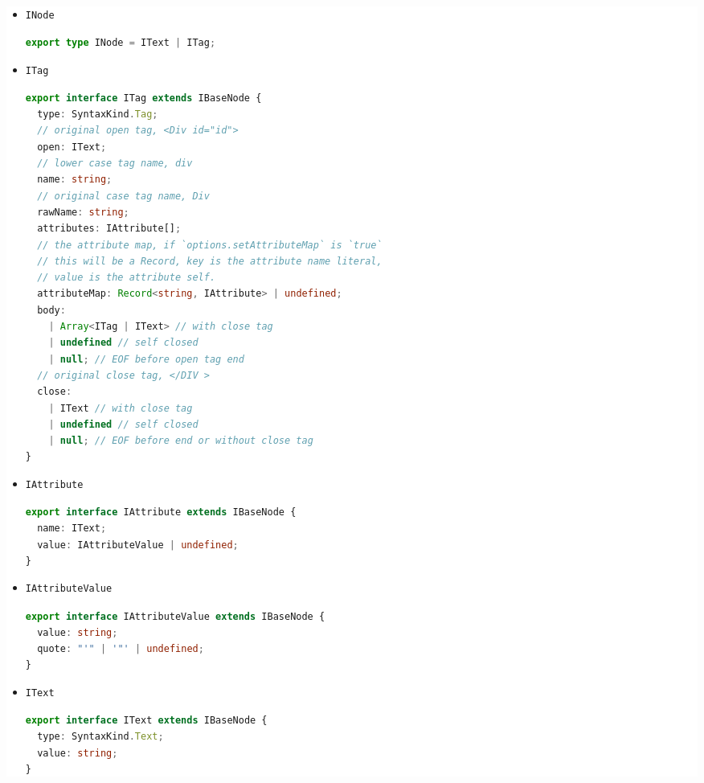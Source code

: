 - `INode`

  ```typescript jsx
  export type INode = IText | ITag;
  ```

- `ITag`

  ```typescript jsx
  export interface ITag extends IBaseNode {
    type: SyntaxKind.Tag;
    // original open tag, <Div id="id">
    open: IText;
    // lower case tag name, div
    name: string;
    // original case tag name, Div
    rawName: string;
    attributes: IAttribute[];
    // the attribute map, if `options.setAttributeMap` is `true`
    // this will be a Record, key is the attribute name literal,
    // value is the attribute self.
    attributeMap: Record<string, IAttribute> | undefined;
    body:
      | Array<ITag | IText> // with close tag
      | undefined // self closed
      | null; // EOF before open tag end
    // original close tag, </DIV >
    close:
      | IText // with close tag
      | undefined // self closed
      | null; // EOF before end or without close tag
  }
  ```

- `IAttribute`

  ```typescript jsx
  export interface IAttribute extends IBaseNode {
    name: IText;
    value: IAttributeValue | undefined;
  }
  ```

- `IAttributeValue`

  ```typescript jsx
  export interface IAttributeValue extends IBaseNode {
    value: string;
    quote: "'" | '"' | undefined;
  }
  ```

- `IText`

  ```typescript jsx
  export interface IText extends IBaseNode {
    type: SyntaxKind.Text;
    value: string;
  }
  ```
